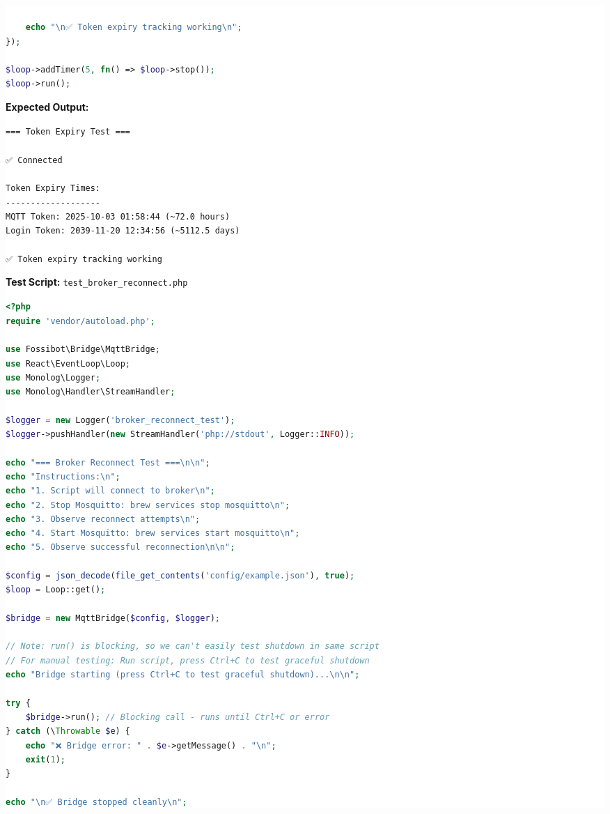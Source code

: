 ```php

    echo "\n✅ Token expiry tracking working\n";
});

$loop->addTimer(5, fn() => $loop->stop());
$loop->run();
```

**Expected Output:**
```
=== Token Expiry Test ===

✅ Connected

Token Expiry Times:
-------------------
MQTT Token: 2025-10-03 01:58:44 (~72.0 hours)
Login Token: 2039-11-20 12:34:56 (~5112.5 days)

✅ Token expiry tracking working
```

**Test Script:** `test_broker_reconnect.php`

```php
<?php
require 'vendor/autoload.php';

use Fossibot\Bridge\MqttBridge;
use React\EventLoop\Loop;
use Monolog\Logger;
use Monolog\Handler\StreamHandler;

$logger = new Logger('broker_reconnect_test');
$logger->pushHandler(new StreamHandler('php://stdout', Logger::INFO));

echo "=== Broker Reconnect Test ===\n\n";
echo "Instructions:\n";
echo "1. Script will connect to broker\n";
echo "2. Stop Mosquitto: brew services stop mosquitto\n";
echo "3. Observe reconnect attempts\n";
echo "4. Start Mosquitto: brew services start mosquitto\n";
echo "5. Observe successful reconnection\n\n";

$config = json_decode(file_get_contents('config/example.json'), true);
$loop = Loop::get();

$bridge = new MqttBridge($config, $logger);

// Note: run() is blocking, so we can't easily test shutdown in same script
// For manual testing: Run script, press Ctrl+C to test graceful shutdown
echo "Bridge starting (press Ctrl+C to test graceful shutdown)...\n\n";

try {
    $bridge->run(); // Blocking call - runs until Ctrl+C or error
} catch (\Throwable $e) {
    echo "❌ Bridge error: " . $e->getMessage() . "\n";
    exit(1);
}

echo "\n✅ Bridge stopped cleanly\n";
```
